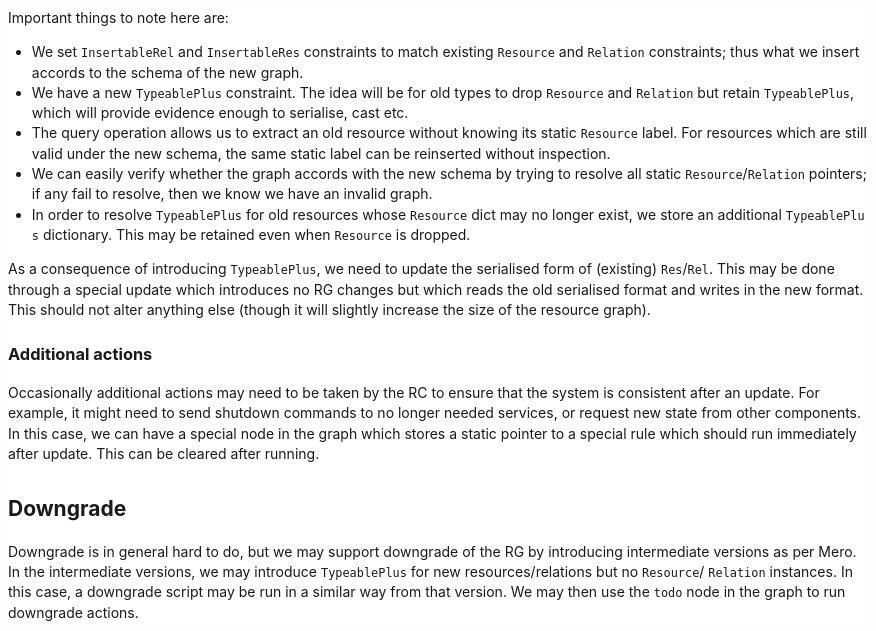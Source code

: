 Important things to note here are:
- We set `InsertableRel` and `InsertableRes` constraints to match existing
  `Resource` and `Relation` constraints; thus what we insert accords to the
  schema of the new graph.
- We have a new `TypeablePlus` constraint. The idea will be for old types to
  drop `Resource` and `Relation` but retain `TypeablePlus`, which will
  provide evidence enough to serialise, cast etc.
- The query operation allows us to extract an old resource without knowing its
  static `Resource` label. For resources which are still valid under the new
  schema, the same static label can be reinserted without inspection.
- We can easily verify whether the graph accords with the new schema by
  trying to resolve all static `Resource`/`Relation` pointers; if any fail to
  resolve, then we know we have an invalid graph.
- In order to resolve `TypeablePlus` for old resources whose `Resource` dict may
  no longer exist, we store an additional `TypeablePlus` dictionary. This may be
  retained even when `Resource` is dropped.

As a consequence of introducing `TypeablePlus`, we need to update the serialised
form of (existing) `Res`/`Rel`. This may be done through a special update which
introduces no RG changes but which reads the old serialised format and writes in
the new format. This should not alter anything else (though it will slightly
increase the size of the resource graph).

### Additional actions

Occasionally additional actions may need to be taken by the RC to ensure that
the system is consistent after an update. For example, it might need to send
shutdown commands to no longer needed services, or request new state from other
components. In this case, we can have a special node in the graph which
stores a static pointer to a special rule which should run immediately after
update. This can be cleared after running.

## Downgrade

Downgrade is in general hard to do, but we may support downgrade of the RG
by introducing intermediate versions as per Mero. In the intermediate versions,
we may introduce `TypeablePlus` for new resources/relations but no `Resource`/
`Relation` instances. In this case, a downgrade script may be run in a similar
way from that version. We may then use the `todo` node in the graph to run
downgrade actions.

